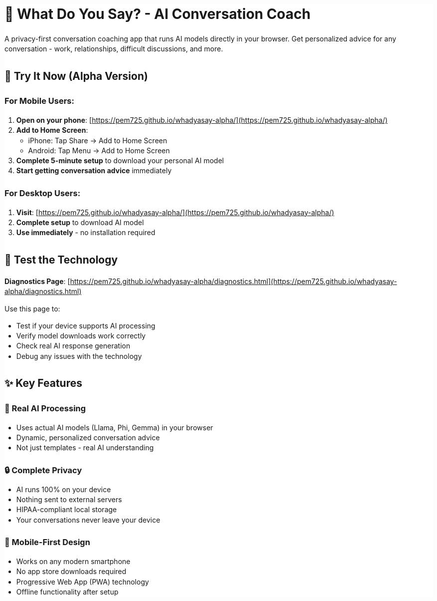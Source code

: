 # 💬 What Do You Say? - AI Conversation Coach

A privacy-first conversation coaching app that runs AI models directly in your browser. Get personalized advice for any conversation - work, relationships, difficult discussions, and more.

## 🚀 **Try It Now (Alpha Version)**

### **For Mobile Users:**
1. **Open on your phone**: [https://pem725.github.io/whadyasay-alpha/](https://pem725.github.io/whadyasay-alpha/)
2. **Add to Home Screen**: 
   - iPhone: Tap Share → Add to Home Screen
   - Android: Tap Menu → Add to Home Screen
3. **Complete 5-minute setup** to download your personal AI model
4. **Start getting conversation advice** immediately

### **For Desktop Users:**
1. **Visit**: [https://pem725.github.io/whadyasay-alpha/](https://pem725.github.io/whadyasay-alpha/)
2. **Complete setup** to download AI model
3. **Use immediately** - no installation required

## 🧪 **Test the Technology**

**Diagnostics Page**: [https://pem725.github.io/whadyasay-alpha/diagnostics.html](https://pem725.github.io/whadyasay-alpha/diagnostics.html)

Use this page to:
- Test if your device supports AI processing
- Verify model downloads work correctly
- Check real AI response generation
- Debug any issues with the technology

## ✨ **Key Features**

### **🤖 Real AI Processing**
- Uses actual AI models (Llama, Phi, Gemma) in your browser
- Dynamic, personalized conversation advice
- Not just templates - real AI understanding

### **🔒 Complete Privacy**
- AI runs 100% on your device
- Nothing sent to external servers
- HIPAA-compliant local storage
- Your conversations never leave your device

### **📱 Mobile-First Design**
- Works on any modern smartphone
- No app store downloads required
- Progressive Web App (PWA) technology
- Offline functionality after setup
